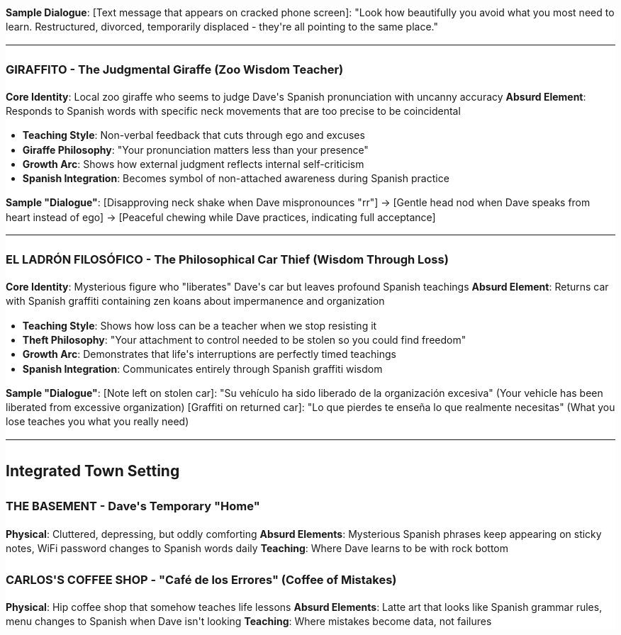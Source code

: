**Sample Dialogue**:
[Text message that appears on cracked phone screen]: "Look how beautifully you avoid what you most need to learn. Restructured, divorced, temporarily displaced - they're all pointing to the same place."

---

### GIRAFFITO - The Judgmental Giraffe (Zoo Wisdom Teacher)

**Core Identity**: Local zoo giraffe who seems to judge Dave's Spanish pronunciation with uncanny accuracy
**Absurd Element**: Responds to Spanish words with specific neck movements that are too precise to be coincidental

- **Teaching Style**: Non-verbal feedback that cuts through ego and excuses
- **Giraffe Philosophy**: "Your pronunciation matters less than your presence"
- **Growth Arc**: Shows how external judgment reflects internal self-criticism
- **Spanish Integration**: Becomes symbol of non-attached awareness during Spanish practice

**Sample "Dialogue"**:
[Disapproving neck shake when Dave mispronounces "rr"] → [Gentle head nod when Dave speaks from heart instead of ego] → [Peaceful chewing while Dave practices, indicating full acceptance]

---

### EL LADRÓN FILOSÓFICO - The Philosophical Car Thief (Wisdom Through Loss)

**Core Identity**: Mysterious figure who "liberates" Dave's car but leaves profound Spanish teachings
**Absurd Element**: Returns car with Spanish graffiti containing zen koans about impermanence and organization

- **Teaching Style**: Shows how loss can be a teacher when we stop resisting it
- **Theft Philosophy**: "Your attachment to control needed to be stolen so you could find freedom"
- **Growth Arc**: Demonstrates that life's interruptions are perfectly timed teachings
- **Spanish Integration**: Communicates entirely through Spanish graffiti wisdom

**Sample "Dialogue"**:
[Note left on stolen car]: "Su vehículo ha sido liberado de la organización excesiva" (Your vehicle has been liberated from excessive organization)
[Graffiti on returned car]: "Lo que pierdes te enseña lo que realmente necesitas" (What you lose teaches you what you really need)

---

## Integrated Town Setting

### THE BASEMENT - Dave's Temporary "Home"

**Physical**: Cluttered, depressing, but oddly comforting
**Absurd Elements**: Mysterious Spanish phrases keep appearing on sticky notes, WiFi password changes to Spanish words daily
**Teaching**: Where Dave learns to be with rock bottom

### CARLOS'S COFFEE SHOP - "Café de los Errores" (Coffee of Mistakes)

**Physical**: Hip coffee shop that somehow teaches life lessons
**Absurd Elements**: Latte art that looks like Spanish grammar rules, menu changes to Spanish when Dave isn't looking
**Teaching**: Where mistakes become data, not failures

